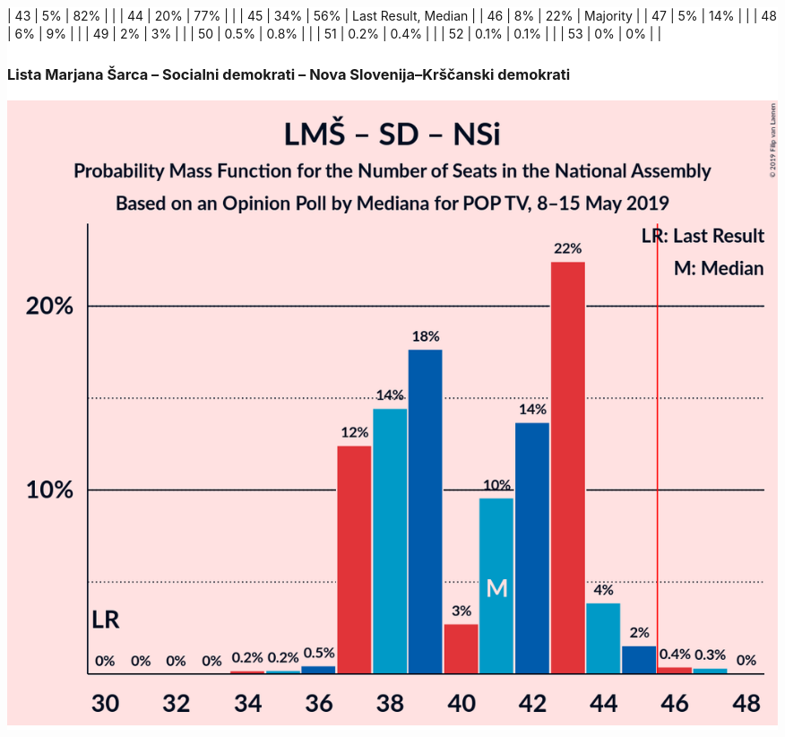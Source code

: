 | 43 | 5% | 82% |  |
| 44 | 20% | 77% |  |
| 45 | 34% | 56% | Last Result, Median |
| 46 | 8% | 22% | Majority |
| 47 | 5% | 14% |  |
| 48 | 6% | 9% |  |
| 49 | 2% | 3% |  |
| 50 | 0.5% | 0.8% |  |
| 51 | 0.2% | 0.4% |  |
| 52 | 0.1% | 0.1% |  |
| 53 | 0% | 0% |  |

### Lista Marjana Šarca – Socialni demokrati – Nova Slovenija–Krščanski demokrati

![Graph with seats probability mass function not yet produced](2019-05-15-Mediana-coalitions-seats-pmf-lmš–sd–nsi.png "Seats Probability Mass Function")
